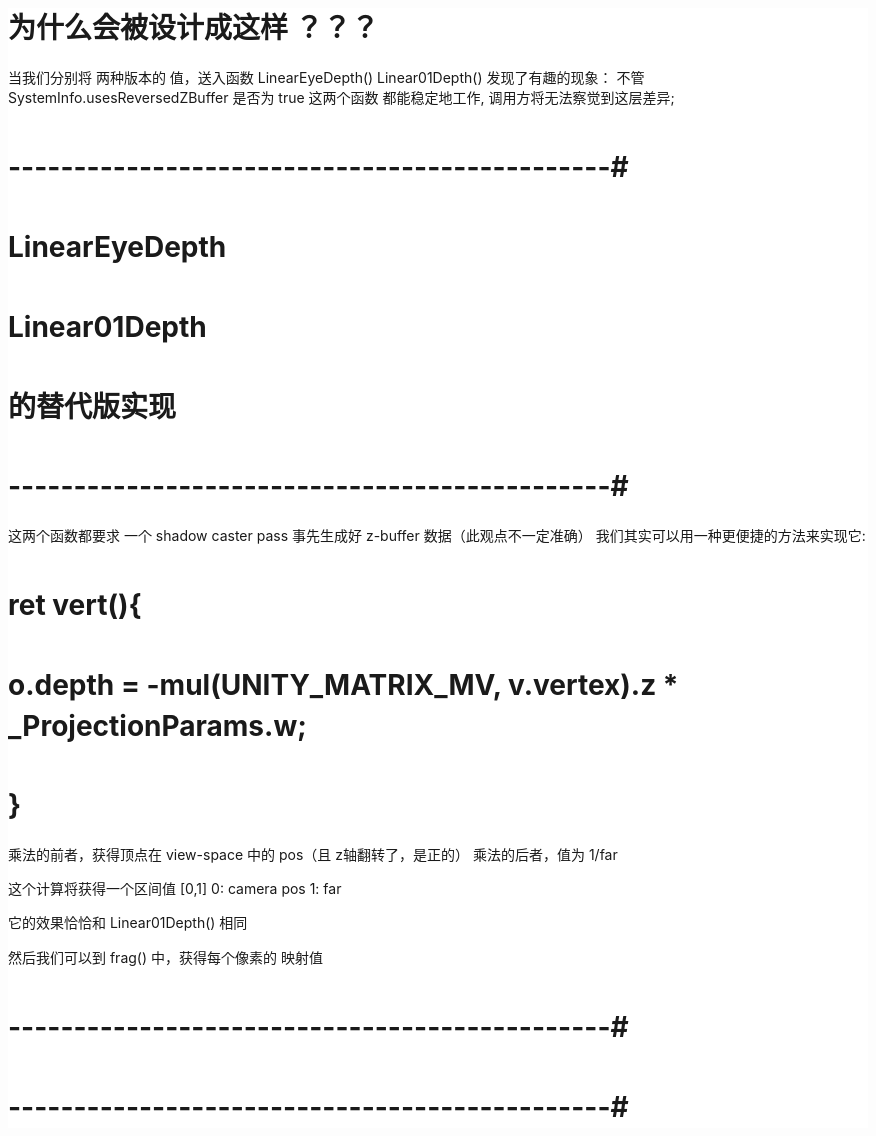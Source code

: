 # 为什么会被设计成这样 ？？？
当我们分别将 两种版本的 值，送入函数 
    LinearEyeDepth()
    Linear01Depth()
发现了有趣的现象：
    不管 SystemInfo.usesReversedZBuffer 是否为 true
    这两个函数 都能稳定地工作, 调用方将无法察觉到这层差异;



# ----------------------------------------------#
#           LinearEyeDepth
#           Linear01Depth
#           的替代版实现
# ----------------------------------------------#
这两个函数都要求 一个 shadow caster pass 事先生成好 z-buffer 数据（此观点不一定准确）
我们其实可以用一种更便捷的方法来实现它:

# ret vert(){
#     o.depth = -mul(UNITY_MATRIX_MV, v.vertex).z * _ProjectionParams.w;
# }
乘法的前者，获得顶点在 view-space 中的 pos（且 z轴翻转了，是正的）
乘法的后者，值为 1/far

这个计算将获得一个区间值 [0,1]
0: camera pos
1: far

它的效果恰恰和 Linear01Depth() 相同

然后我们可以到 frag() 中，获得每个像素的 映射值




# ----------------------------------------------#
#             
# ----------------------------------------------#




